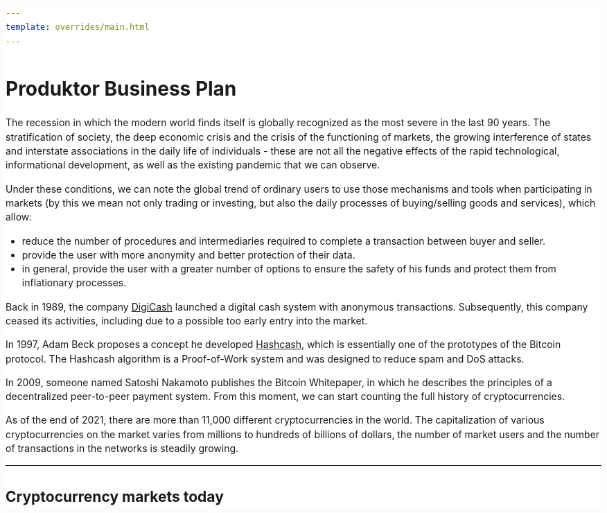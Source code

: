 ```yaml
---
template: overrides/main.html
---
```


# Produktor Business Plan

The recession in which the modern world finds itself is globally recognized as the most severe in the last 90 years. The stratification of society, the deep economic crisis and the crisis of the functioning of markets, the growing interference of states and interstate associations in the daily life of individuals - these are not all the negative effects of the rapid technological, informational development, as well as the existing pandemic that we can observe.

Under these conditions, we can note the global trend of ordinary users to use those mechanisms and tools when participating in markets (by this we mean not only trading or investing, but also the daily processes of buying/selling goods and services), which allow:

* reduce the number of procedures and intermediaries required to complete a transaction between buyer and seller.
* provide the user with more anonymity and better protection of their data.
* in general, provide the user with a greater number of options to ensure the safety of his funds and protect them from inflationary processes.

Back in 1989, the company [DigiCash](https://ru.wikipedia.org/wiki/DigiCash) launched a digital cash system with anonymous transactions. Subsequently, this company ceased its activities, including due to a possible too early entry into the market.

In 1997, Adam Beck proposes a concept he developed [Hashcash](https://ru.wikipedia.org/wiki/Hashcash), which is essentially one of the prototypes of the Bitcoin protocol. The Hashcash algorithm is a Proof-of-Work system and was designed to reduce spam and DoS attacks.

In 2009, someone named Satoshi Nakamoto publishes the Bitcoin Whitepaper, in which he describes the principles of a decentralized peer-to-peer payment system. From this moment, we can start counting the full history of cryptocurrencies.

As of the end of 2021, there are more than 11,000 different cryptocurrencies in the world. The capitalization of various cryptocurrencies on the market varies from millions to hundreds of billions of dollars, the number of market users and the number of transactions in the networks is steadily growing.



---

## Cryptocurrency markets today
